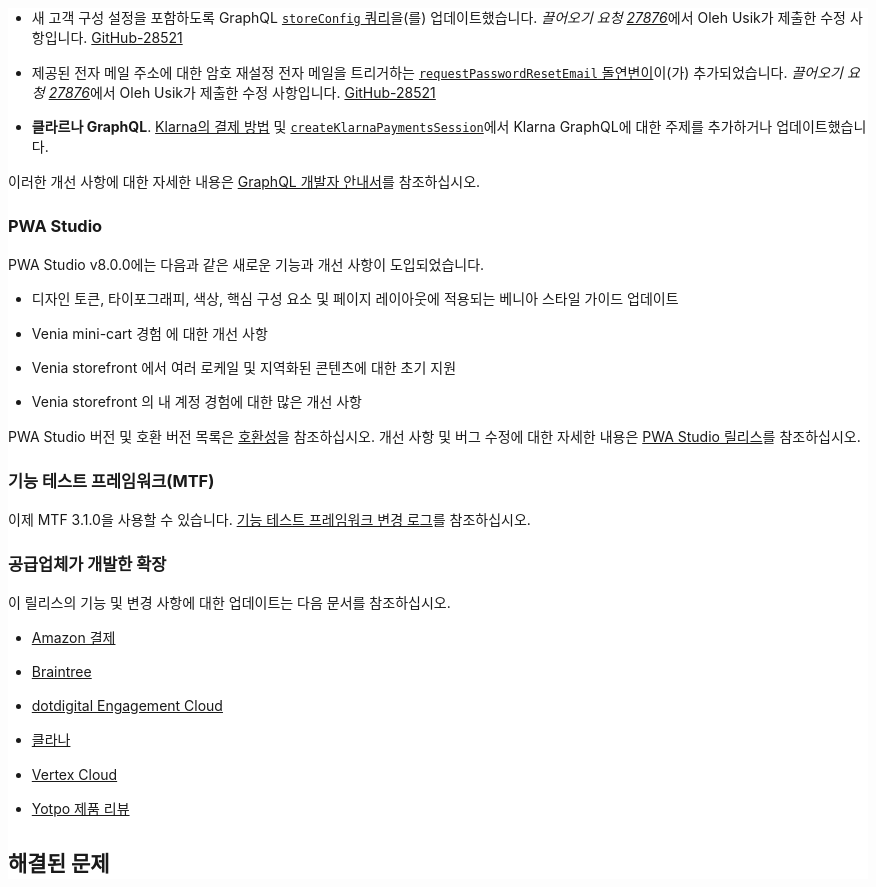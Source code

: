 * 새 고객 구성 설정을 포함하도록 GraphQL [`storeConfig` 쿼리](https://developer.adobe.com/commerce/webapi/graphql/schema/store/queries/store-config/)을(를) 업데이트했습니다. _끌어오기 요청 [27876](https://github.com/magento/magento2/pull/27876)_&#x200B;에서 Oleh Usik가 제출한 수정 사항입니다. [GitHub-28521](https://github.com/magento/magento2/issues/28521)

* 제공된 전자 메일 주소에 대한 암호 재설정 전자 메일을 트리거하는 [`requestPasswordResetEmail` 돌연변이](https://developer.adobe.com/commerce/webapi/graphql/schema/customer/mutations/request-password-reset-email/)이(가) 추가되었습니다. _끌어오기 요청 [27876](https://github.com/magento/magento2/pull/27876)_&#x200B;에서 Oleh Usik가 제출한 수정 사항입니다. [GitHub-28521](https://github.com/magento/magento2/issues/28521)

* **클라르나 GraphQL**. [Klarna의 결제 방법](https://developer.adobe.com/commerce/webapi/graphql/payment-methods/klarna/) 및 [`createKlarnaPaymentsSession`](https://developer.adobe.com/commerce/webapi/graphql/schema/checkout/mutations/create-klarna-payments-session/)에서 Klarna GraphQL에 대한 주제를 추가하거나 업데이트했습니다.

이러한 개선 사항에 대한 자세한 내용은 [GraphQL 개발자 안내서](https://developer.adobe.com/commerce/webapi/graphql/)를 참조하십시오.

### PWA Studio

PWA Studio v8.0.0에는 다음과 같은 새로운 기능과 개선 사항이 도입되었습니다.

* 디자인 토큰, 타이포그래피, 색상, 핵심 구성 요소 및 페이지 레이아웃에 적용되는 베니아 스타일 가이드 업데이트 

* Venia mini-cart 경험 에 대한 개선 사항

* Venia storefront 에서 여러 로케일 및 지역화된 콘텐츠에 대한 초기 지원

* Venia storefront 의 내 계정 경험에 대한 많은 개선 사항

PWA Studio 버전 및 호환 버전 목록은 [호환성](https://developer.adobe.com/commerce/pwa-studio/integrations/adobe-commerce/version-compatibility/)을 참조하십시오. 개선 사항 및 버그 수정에 대한 자세한 내용은 [PWA Studio 릴리스](https://github.com/magento/pwa-studio/releases)를 참조하십시오.

### 기능 테스트 프레임워크(MTF)

이제 MTF 3.1.0을 사용할 수 있습니다. [기능 테스트 프레임워크 변경 로그](https://github.com/magento/magento2-functional-testing-framework/blob/develop/CHANGELOG.md)를 참조하십시오.

### 공급업체가 개발한 확장

이 릴리스의 기능 및 변경 사항에 대한 업데이트는 다음 문서를 참조하십시오.

* [Amazon 결제](https://marketplace.magento.com/amzn-amazon-pay-magento-2-module.html)

* [Braintree](https://experienceleague.adobe.com/docs/commerce-admin/stores-sales/payments/braintree.html)

* [dotdigital Engagement Cloud](https://marketplace.magento.com/dotdigital-dotdigital-magento2-os-package.html)

* [클라나](https://marketplace.magento.com/klarna-m2-klarna.html)

* [Vertex Cloud](https://marketplace.magento.com/vertexinc-vertex-tax-module.html)

* [Yotpo 제품 리뷰](https://marketplace.magento.com/yotpo-module-yotpo.html)

## 해결된 문제
